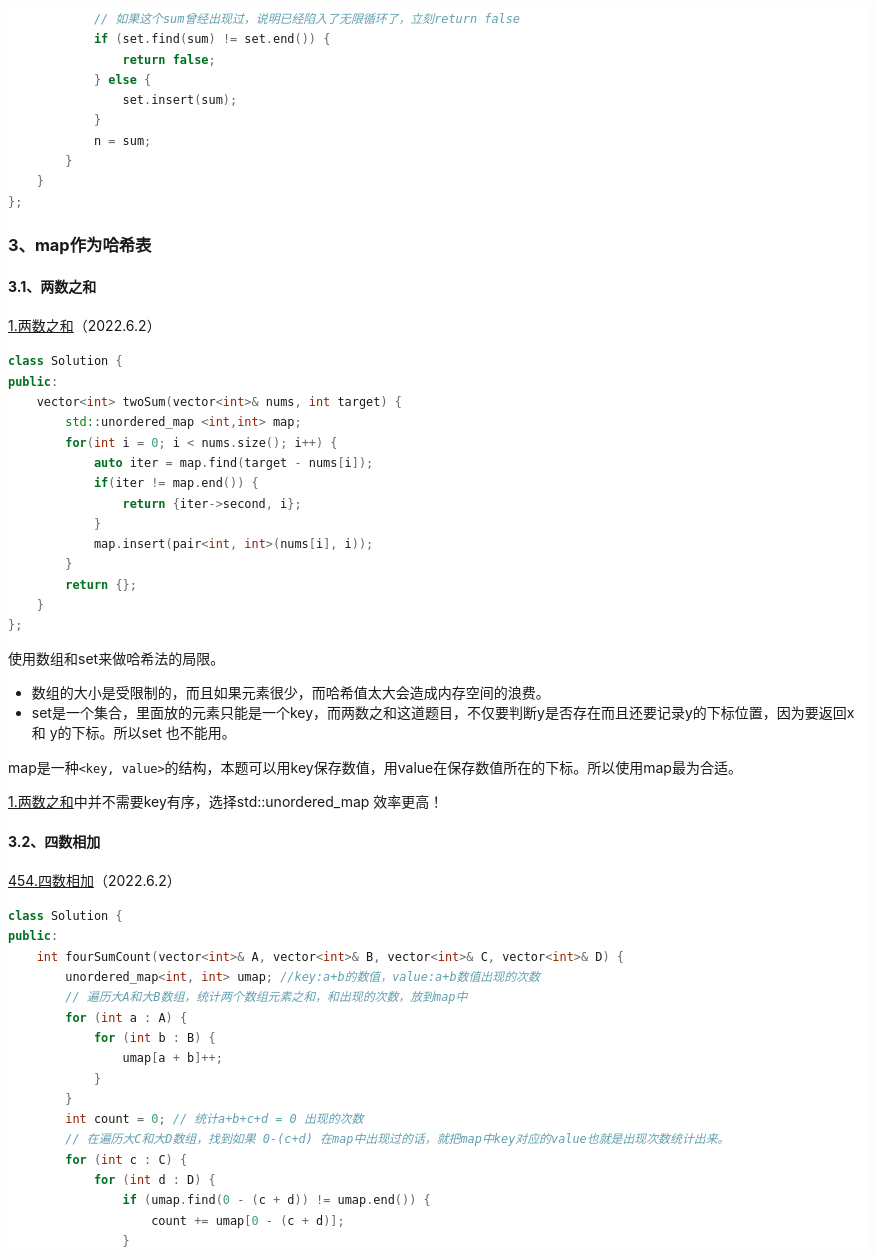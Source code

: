 ```cpp
            // 如果这个sum曾经出现过，说明已经陷入了无限循环了，立刻return false
            if (set.find(sum) != set.end()) {
                return false;
            } else {
                set.insert(sum);
            }
            n = sum;
        }
    }
};
```



### 3、map作为哈希表

#### 3.1、两数之和

[1.两数之和](https://leetcode-cn.com/problems/two-sum/)（2022.6.2）

```cpp
class Solution {
public:
    vector<int> twoSum(vector<int>& nums, int target) {
        std::unordered_map <int,int> map;
        for(int i = 0; i < nums.size(); i++) {
            auto iter = map.find(target - nums[i]);
            if(iter != map.end()) {
                return {iter->second, i};
            }
            map.insert(pair<int, int>(nums[i], i));
        }
        return {};
    }
};
```

使用数组和set来做哈希法的局限。

- 数组的大小是受限制的，而且如果元素很少，而哈希值太大会造成内存空间的浪费。
- set是一个集合，里面放的元素只能是一个key，而两数之和这道题目，不仅要判断y是否存在而且还要记录y的下标位置，因为要返回x 和 y的下标。所以set 也不能用。

map是一种`<key, value>`的结构，本题可以用key保存数值，用value在保存数值所在的下标。所以使用map最为合适。

[1.两数之和](https://leetcode-cn.com/problems/two-sum/)中并不需要key有序，选择std::unordered_map 效率更高！

#### 3.2、四数相加

[454.四数相加](https://leetcode-cn.com/problems/4sum-ii/)（2022.6.2）

```cpp
class Solution {
public:
    int fourSumCount(vector<int>& A, vector<int>& B, vector<int>& C, vector<int>& D) {
        unordered_map<int, int> umap; //key:a+b的数值，value:a+b数值出现的次数
        // 遍历大A和大B数组，统计两个数组元素之和，和出现的次数，放到map中
        for (int a : A) {
            for (int b : B) {
                umap[a + b]++;
            }
        }
        int count = 0; // 统计a+b+c+d = 0 出现的次数
        // 在遍历大C和大D数组，找到如果 0-(c+d) 在map中出现过的话，就把map中key对应的value也就是出现次数统计出来。
        for (int c : C) {
            for (int d : D) {
                if (umap.find(0 - (c + d)) != umap.end()) {
                    count += umap[0 - (c + d)];
                }
```